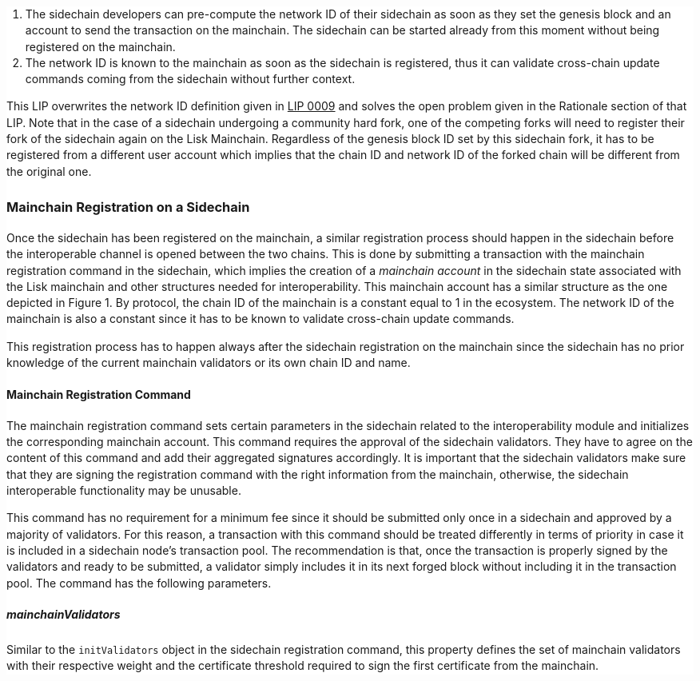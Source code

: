1. The sidechain developers can pre-compute the network ID of their sidechain as soon as they set the genesis block and an account to send the transaction on the mainchain. 
The sidechain can be started already from this moment without being registered on the mainchain. 
2. The network ID is known to the mainchain as soon as the sidechain is registered, thus it can validate cross-chain update commands coming from the sidechain without further context.

This LIP overwrites the network ID definition given in [LIP 0009][lip9] and solves the open problem given in the Rationale section of that LIP. 
Note that in the case of a sidechain undergoing a community hard fork, one of the competing forks will need to register their fork of the sidechain again on the Lisk Mainchain. 
Regardless of the genesis block ID set by this sidechain fork, it has to be registered from a different user account which implies that the chain ID and network ID of the forked chain will be different from the original one.

### Mainchain Registration on a Sidechain

Once the sidechain has been registered on the mainchain, a similar registration process should happen in the sidechain before the interoperable channel is opened between the two chains. 
This is done by submitting a transaction with the mainchain registration command in the sidechain, which implies the creation of a _mainchain account_ in the sidechain state associated with the Lisk mainchain and other structures needed for interoperability. 
This mainchain account has a similar structure as the one depicted in Figure 1. By protocol, the chain ID of the mainchain is a constant equal to 1 in the ecosystem. 
The network ID of the mainchain is also a constant since it has to be known to validate cross-chain update commands. 

This registration process has to happen always after the sidechain registration on the mainchain since the sidechain has no prior knowledge of the current mainchain validators or its own chain ID and name.

#### Mainchain Registration Command

The mainchain registration command sets certain parameters in the sidechain related to the interoperability module and initializes the corresponding mainchain account. 
This command requires the approval of the sidechain validators. 
They have to agree on the content of this command and add their aggregated signatures accordingly. 
It is important that the sidechain validators make sure that they are signing the registration command with the right information from the mainchain, otherwise, the sidechain interoperable functionality may be unusable. 

This command has no requirement for a minimum fee since it should be submitted only once in a sidechain and approved by a majority of validators. 
For this reason, a transaction with this command should be treated differently in terms of priority in case it is included in a sidechain node’s transaction pool. 
The recommendation is that, once the transaction is properly signed by the validators and ready to be submitted, a validator simply includes it in its next forged block without including it in the transaction pool. 
The command has the following parameters. 

##### mainchainValidators

Similar to the `initValidators` object in the sidechain registration command, this property defines the set of mainchain validators with their respective weight and the certificate threshold required to sign the first certificate from the mainchain. 


[creative]: https://creativecommons.org/publicdomain/zero/1.0/
[interopLIP]: https://research.lisk.com/t/properties-serialization-and-initial-values-of-the-interoperability-module/290#motivation-3
[delegateTrs]: https://lisk.io/documentation/lisk-sdk/protocol/transactions.html#delegate
[interopOutboxWitness]: https://research.lisk.com/t/introduce-cross-chain-update-transactions/298#asset-schema-20
[ccmLIP]: https://research.lisk.com/t/cross-chain-messages/299
[liveness]: https://research.lisk.com/t/properties-serialization-and-initial-values-of-the-interoperability-module/290#liveness-condition-11
[lip34]: https://github.com/LiskHQ/lips/blob/master/proposals/lip-0034.md
[BLSkeys]: https://github.com/LiskHQ/lips/blob/master/proposals/lip-0038.md
[BFTweights]: https://research.lisk.com/t/add-weights-to-lisk-bft-consensus-protocol/289
[addresses]: https://lisk.io/documentation/lisk-sdk/protocol/accounts.html#address
[nonces]: https://lisk.io/documentation/lisk-sdk/protocol/transactions.html#nonce]
[lip9]: https://github.com/LiskHQ/lips/blob/master/proposals/lip-0009.md
[regCCM]: https://research.lisk.com/t/cross-chain-messages/299#registration-message-34
[lip27]: https://github.com/LiskHQ/lips/blob/master/proposals/lip-0027.md
[ccuLIP]: https://research.lisk.com/t/introduce-cross-chain-update-transactions/298
[recoveryLIP]: https://research.lisk.com/t/sidechain-recovery-transactions/292
[validatorsModule]: https://research.lisk.com/t/introduce-validators-module/317
[BFTModule]: https://research.lisk.com